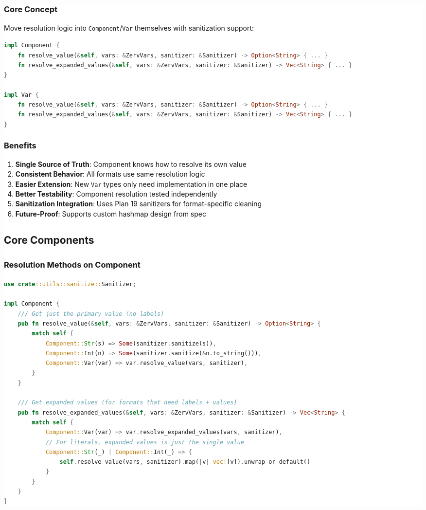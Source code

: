 ### Core Concept

Move resolution logic into `Component`/`Var` themselves with sanitization support:

```rust
impl Component {
    fn resolve_value(&self, vars: &ZervVars, sanitizer: &Sanitizer) -> Option<String> { ... }
    fn resolve_expanded_values(&self, vars: &ZervVars, sanitizer: &Sanitizer) -> Vec<String> { ... }
}

impl Var {
    fn resolve_value(&self, vars: &ZervVars, sanitizer: &Sanitizer) -> Option<String> { ... }
    fn resolve_expanded_values(&self, vars: &ZervVars, sanitizer: &Sanitizer) -> Vec<String> { ... }
}
```

### Benefits

1. **Single Source of Truth**: Component knows how to resolve its own value
2. **Consistent Behavior**: All formats use same resolution logic
3. **Easier Extension**: New `Var` types only need implementation in one place
4. **Better Testability**: Component resolution tested independently
5. **Sanitization Integration**: Uses Plan 19 sanitizers for format-specific cleaning
6. **Future-Proof**: Supports custom hashmap design from spec

## Core Components

### Resolution Methods on Component

```rust
use crate::utils::sanitize::Sanitizer;

impl Component {
    /// Get just the primary value (no labels)
    pub fn resolve_value(&self, vars: &ZervVars, sanitizer: &Sanitizer) -> Option<String> {
        match self {
            Component::Str(s) => Some(sanitizer.sanitize(s)),
            Component::Int(n) => Some(sanitizer.sanitize(&n.to_string())),
            Component::Var(var) => var.resolve_value(vars, sanitizer),
        }
    }

    /// Get expanded values (for formats that need labels + values)
    pub fn resolve_expanded_values(&self, vars: &ZervVars, sanitizer: &Sanitizer) -> Vec<String> {
        match self {
            Component::Var(var) => var.resolve_expanded_values(vars, sanitizer),
            // For literals, expanded values is just the single value
            Component::Str(_) | Component::Int(_) => {
                self.resolve_value(vars, sanitizer).map(|v| vec![v]).unwrap_or_default()
            }
        }
    }
}
```
